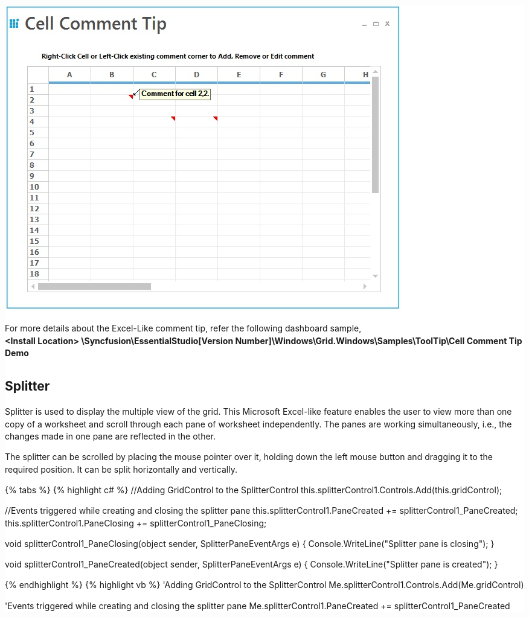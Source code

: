 ![Excel-Like-Features_img5](Excel-Like-Features_images/Excel-Like-Features_img5.jpeg)

For more details about the Excel-Like comment tip, refer the following dashboard sample,<br/>
**&lt;Install Location&gt; \Syncfusion\EssentialStudio\[Version Number]\Windows\Grid.Windows\Samples\ToolTip\Cell Comment Tip Demo**

## Splitter
Splitter is used to display the multiple view of the grid. This Microsoft Excel-like feature enables the user to view more than one copy of a worksheet and scroll through each pane of worksheet independently. The panes are working simultaneously, i.e., the changes made in one pane are reflected in the other. 

The splitter can be scrolled by placing the mouse pointer over it, holding down the left mouse button and dragging it to the required position. It can be split horizontally and vertically.

{% tabs %}
{% highlight c# %}
//Adding GridControl to the SplitterControl
this.splitterControl1.Controls.Add(this.gridControl);

//Events triggered while creating and closing the splitter pane
this.splitterControl1.PaneCreated += splitterControl1_PaneCreated;
this.splitterControl1.PaneClosing += splitterControl1_PaneClosing;

void splitterControl1_PaneClosing(object sender, SplitterPaneEventArgs e)
{
    Console.WriteLine("Splitter pane is closing");
}

void splitterControl1_PaneCreated(object sender, SplitterPaneEventArgs e)
{
    Console.WriteLine("Splitter pane is created");
}

{% endhighlight %}
{% highlight vb %}
'Adding GridControl to the SplitterControl
Me.splitterControl1.Controls.Add(Me.gridControl)

'Events triggered while creating and closing the splitter pane
Me.splitterControl1.PaneCreated += splitterControl1_PaneCreated